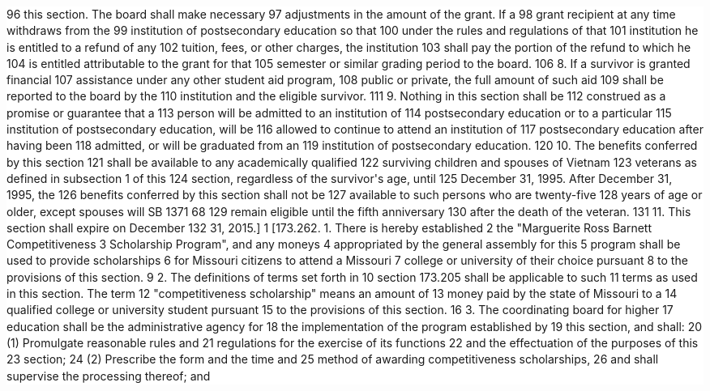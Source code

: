 96 this section. The board shall make necessary
97 adjustments in the amount of the grant. If a
98 grant recipient at any time withdraws from the
99 institution of postsecondary education so that
100 under the rules and regulations of that
101 institution he is entitled to a refund of any
102 tuition, fees, or other charges, the institution
103 shall pay the portion of the refund to which he
104 is entitled attributable to the grant for that
105 semester or similar grading period to the board.
106 8. If a survivor is granted financial
107 assistance under any other student aid program,
108 public or private, the full amount of such aid
109 shall be reported to the board by the
110 institution and the eligible survivor.
111 9. Nothing in this section shall be
112 construed as a promise or guarantee that a
113 person will be admitted to an institution of
114 postsecondary education or to a particular
115 institution of postsecondary education, will be
116 allowed to continue to attend an institution of
117 postsecondary education after having been
118 admitted, or will be graduated from an
119 institution of postsecondary education.
120 10. The benefits conferred by this section
121 shall be available to any academically qualified
122 surviving children and spouses of Vietnam
123 veterans as defined in subsection 1 of this
124 section, regardless of the survivor's age, until
125 December 31, 1995. After December 31, 1995, the
126 benefits conferred by this section shall not be
127 available to such persons who are twenty-five
128 years of age or older, except spouses will
SB 1371 68
129 remain eligible until the fifth anniversary
130 after the death of the veteran.
131 11. This section shall expire on December
132 31, 2015.]
1 [173.262. 1. There is hereby established
2 the "Marguerite Ross Barnett Competitiveness
3 Scholarship Program", and any moneys
4 appropriated by the general assembly for this
5 program shall be used to provide scholarships
6 for Missouri citizens to attend a Missouri
7 college or university of their choice pursuant
8 to the provisions of this section.
9 2. The definitions of terms set forth in
10 section 173.205 shall be applicable to such
11 terms as used in this section. The term
12 "competitiveness scholarship" means an amount of
13 money paid by the state of Missouri to a
14 qualified college or university student pursuant
15 to the provisions of this section.
16 3. The coordinating board for higher
17 education shall be the administrative agency for
18 the implementation of the program established by
19 this section, and shall:
20 (1) Promulgate reasonable rules and
21 regulations for the exercise of its functions
22 and the effectuation of the purposes of this
23 section;
24 (2) Prescribe the form and the time and
25 method of awarding competitiveness scholarships,
26 and shall supervise the processing thereof; and